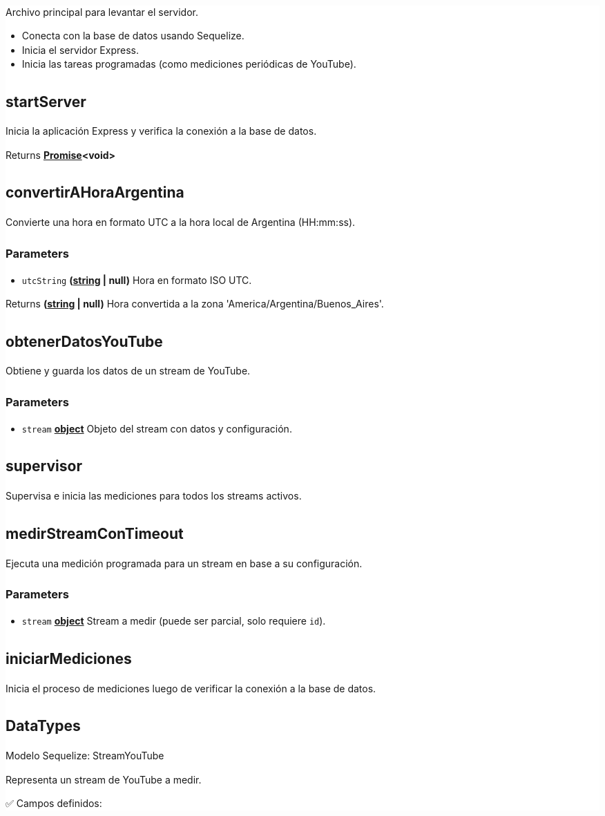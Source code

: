 Archivo principal para levantar el servidor.

*   Conecta con la base de datos usando Sequelize.
*   Inicia el servidor Express.
*   Inicia las tareas programadas (como mediciones periódicas de YouTube).

## startServer

Inicia la aplicación Express y verifica la conexión a la base de datos.

Returns **[Promise][85]\<void>**&#x20;

## convertirAHoraArgentina

Convierte una hora en formato UTC a la hora local de Argentina (HH:mm:ss).

### Parameters

*   `utcString` **([string][83] | null)** Hora en formato ISO UTC.

Returns **([string][83] | null)** Hora convertida a la zona 'America/Argentina/Buenos\_Aires'.

## obtenerDatosYouTube

Obtiene y guarda los datos de un stream de YouTube.

### Parameters

*   `stream` **[object][86]** Objeto del stream con datos y configuración.

## supervisor

Supervisa e inicia las mediciones para todos los streams activos.

## medirStreamConTimeout

Ejecuta una medición programada para un stream en base a su configuración.

### Parameters

*   `stream` **[object][86]** Stream a medir (puede ser parcial, solo requiere `id`).

## iniciarMediciones

Inicia el proceso de mediciones luego de verificar la conexión a la base de datos.

## DataTypes

Modelo Sequelize: StreamYouTube

Representa un stream de YouTube a medir.

✅ Campos definidos:


[1]: #app
[2]: #router
[3]: #router-1
[4]: #get
[5]: #get-1
[6]: #get-2
[7]: #get-3
[8]: #get-4
[9]: #get-5
[10]: #get-6
[11]: #get-7
[12]: #get-8
[13]: #get-9
[14]: #mostrarhome
[15]: #parameters
[16]: #mostrarhome-1
[17]: #parameters-1
[18]: #mostrarhome-2
[19]: #parameters-2
[20]: #post
[21]: #post-1
[22]: #post-2
[23]: #post-3
[24]: #sequelize
[25]: #sequelize-1
[26]: #sequelize-2
[27]: #sequelize-3
[28]: #formatearfecha
[29]: #parameters-3
[30]: #formatearhora
[31]: #parameters-4
[32]: #verstreams
[33]: #parameters-5
[34]: #formularioagregar
[35]: #parameters-6
[36]: #guardarstream
[37]: #parameters-7
[38]: #verstream
[39]: #parameters-8
[40]: #formularioeditar
[41]: #parameters-9
[42]: #actualizarstream
[43]: #parameters-10
[44]: #eliminarstream
[45]: #parameters-11
[46]: #togglestream
[47]: #parameters-12
[48]: #obtenernombredesdeurl
[49]: #parameters-13
[50]: #moment
[51]: #moment-1
[52]: #mostrarformulario
[53]: #parameters-14
[54]: #mostrarformulario-1
[55]: #parameters-15
[56]: #generartabla
[57]: #parameters-16
[58]: #generargrafico
[59]: #parameters-17
[60]: #server
[61]: #startserver
[62]: #convertirahoraargentina
[63]: #parameters-18
[64]: #obtenerdatosyoutube
[65]: #parameters-19
[66]: #supervisor
[67]: #medirstreamcontimeout
[68]: #parameters-20
[69]: #iniciarmediciones
[70]: #datatypes
[71]: #datatypes-1
[72]: #datatypes-2
[73]: #extraervideoid
[74]: #parameters-21
[75]: #extraervideoid-1
[76]: #parameters-22
[77]: #apikey
[78]: #saludar
[79]: #parameters-23
[80]: #saludar-1
[81]: #parameters-24
[82]: #utils
[83]: https://developer.mozilla.org/docs/Web/JavaScript/Reference/Global_Objects/String
[84]: https://developer.mozilla.org/docs/Web/JavaScript/Reference/Global_Objects/undefined
[85]: https://developer.mozilla.org/docs/Web/JavaScript/Reference/Global_Objects/Promise
[86]: https://developer.mozilla.org/docs/Web/JavaScript/Reference/Global_Objects/Object
[87]: https://www.youtube.com/watch?v=VIDEO_ID
[88]: https://youtu.be/VIDEO_ID
[89]: https://www.youtube.com/embed/VIDEO_ID
[90]: https://www.youtube.com/shorts/VIDEO_ID